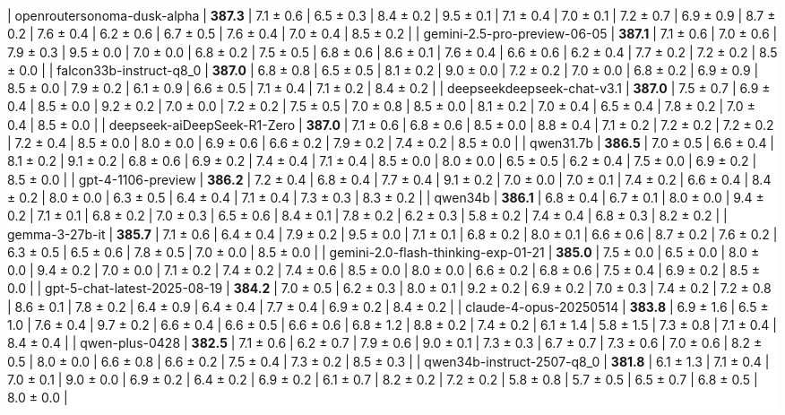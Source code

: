 | openroutersonoma-dusk-alpha                | **387.3** | 7.1 $\pm$ 0.6               | 6.5 $\pm$ 0.3         | 8.4 $\pm$ 0.2            | 9.5 $\pm$ 0.1 | 7.1 $\pm$ 0.4                 | 7.0 $\pm$ 0.1                  | 7.2 $\pm$ 0.7         | 6.9 $\pm$ 0.9         | 8.7 $\pm$ 0.2  | 7.6 $\pm$ 0.4            | 6.2 $\pm$ 0.6     | 6.7 $\pm$ 0.5      | 7.6 $\pm$ 0.4    | 7.0 $\pm$ 0.4    | 8.5 $\pm$ 0.2 |
| gemini-2.5-pro-preview-06-05               | **387.1** | 7.1 $\pm$ 0.6               | 7.0 $\pm$ 0.6         | 7.9 $\pm$ 0.3            | 9.5 $\pm$ 0.0 | 7.0 $\pm$ 0.0                 | 6.8 $\pm$ 0.2                  | 7.5 $\pm$ 0.5         | 6.8 $\pm$ 0.6         | 8.6 $\pm$ 0.1  | 7.6 $\pm$ 0.4            | 6.6 $\pm$ 0.6     | 6.2 $\pm$ 0.4      | 7.7 $\pm$ 0.2    | 7.2 $\pm$ 0.2    | 8.5 $\pm$ 0.0 |
| falcon33b-instruct-q8_0                    | **387.0** | 6.8 $\pm$ 0.8               | 6.5 $\pm$ 0.5         | 8.1 $\pm$ 0.2            | 9.0 $\pm$ 0.0 | 7.2 $\pm$ 0.2                 | 7.0 $\pm$ 0.0                  | 6.8 $\pm$ 0.2         | 6.9 $\pm$ 0.9         | 8.5 $\pm$ 0.0  | 7.9 $\pm$ 0.2            | 6.1 $\pm$ 0.9     | 6.6 $\pm$ 0.5      | 7.1 $\pm$ 0.4    | 7.1 $\pm$ 0.2    | 8.4 $\pm$ 0.2 |
| deepseekdeepseek-chat-v3.1                 | **387.0** | 7.5 $\pm$ 0.7               | 6.9 $\pm$ 0.4         | 8.5 $\pm$ 0.0            | 9.2 $\pm$ 0.2 | 7.0 $\pm$ 0.0                 | 7.2 $\pm$ 0.2                  | 7.5 $\pm$ 0.5         | 7.0 $\pm$ 0.8         | 8.5 $\pm$ 0.0  | 8.1 $\pm$ 0.2            | 7.0 $\pm$ 0.4     | 6.5 $\pm$ 0.4      | 7.8 $\pm$ 0.2    | 7.0 $\pm$ 0.4    | 8.5 $\pm$ 0.0 |
| deepseek-aiDeepSeek-R1-Zero                | **387.0** | 7.1 $\pm$ 0.6               | 6.8 $\pm$ 0.6         | 8.5 $\pm$ 0.0            | 8.8 $\pm$ 0.4 | 7.1 $\pm$ 0.2                 | 7.2 $\pm$ 0.2                  | 7.2 $\pm$ 0.2         | 7.2 $\pm$ 0.4         | 8.5 $\pm$ 0.0  | 8.0 $\pm$ 0.0            | 6.9 $\pm$ 0.6     | 6.6 $\pm$ 0.2      | 7.9 $\pm$ 0.2    | 7.4 $\pm$ 0.2    | 8.5 $\pm$ 0.0 |
| qwen31.7b                                  | **386.5** | 7.0 $\pm$ 0.5               | 6.6 $\pm$ 0.4         | 8.1 $\pm$ 0.2            | 9.1 $\pm$ 0.2 | 6.8 $\pm$ 0.6                 | 6.9 $\pm$ 0.2                  | 7.4 $\pm$ 0.4         | 7.1 $\pm$ 0.4         | 8.5 $\pm$ 0.0  | 8.0 $\pm$ 0.0            | 6.5 $\pm$ 0.5     | 6.2 $\pm$ 0.4      | 7.5 $\pm$ 0.0    | 6.9 $\pm$ 0.2    | 8.5 $\pm$ 0.0 |
| gpt-4-1106-preview                         | **386.2** | 7.2 $\pm$ 0.4               | 6.8 $\pm$ 0.4         | 7.7 $\pm$ 0.4            | 9.1 $\pm$ 0.2 | 7.0 $\pm$ 0.0                 | 7.0 $\pm$ 0.1                  | 7.4 $\pm$ 0.2         | 6.6 $\pm$ 0.4         | 8.4 $\pm$ 0.2  | 8.0 $\pm$ 0.0            | 6.3 $\pm$ 0.5     | 6.4 $\pm$ 0.4      | 7.1 $\pm$ 0.4    | 7.3 $\pm$ 0.3    | 8.3 $\pm$ 0.2 |
| qwen34b                                    | **386.1** | 6.8 $\pm$ 0.4               | 6.7 $\pm$ 0.1         | 8.0 $\pm$ 0.0            | 9.4 $\pm$ 0.2 | 7.1 $\pm$ 0.1                 | 6.8 $\pm$ 0.2                  | 7.0 $\pm$ 0.3         | 6.5 $\pm$ 0.6         | 8.4 $\pm$ 0.1  | 7.8 $\pm$ 0.2            | 6.2 $\pm$ 0.3     | 5.8 $\pm$ 0.2      | 7.4 $\pm$ 0.4    | 6.8 $\pm$ 0.3    | 8.2 $\pm$ 0.2 |
| gemma-3-27b-it                             | **385.7** | 7.1 $\pm$ 0.6               | 6.4 $\pm$ 0.4         | 7.9 $\pm$ 0.2            | 9.5 $\pm$ 0.0 | 7.1 $\pm$ 0.1                 | 6.8 $\pm$ 0.2                  | 8.0 $\pm$ 0.1         | 6.6 $\pm$ 0.6         | 8.7 $\pm$ 0.2  | 7.6 $\pm$ 0.2            | 6.3 $\pm$ 0.5     | 6.5 $\pm$ 0.6      | 7.8 $\pm$ 0.5    | 7.0 $\pm$ 0.0    | 8.5 $\pm$ 0.0 |
| gemini-2.0-flash-thinking-exp-01-21        | **385.0** | 7.5 $\pm$ 0.0               | 6.5 $\pm$ 0.0         | 8.0 $\pm$ 0.0            | 9.4 $\pm$ 0.2 | 7.0 $\pm$ 0.0                 | 7.1 $\pm$ 0.2                  | 7.4 $\pm$ 0.2         | 7.4 $\pm$ 0.6         | 8.5 $\pm$ 0.0  | 8.0 $\pm$ 0.0            | 6.6 $\pm$ 0.2     | 6.8 $\pm$ 0.6      | 7.5 $\pm$ 0.4    | 6.9 $\pm$ 0.2    | 8.5 $\pm$ 0.0 |
| gpt-5-chat-latest-2025-08-19               | **384.2** | 7.0 $\pm$ 0.5               | 6.2 $\pm$ 0.3         | 8.0 $\pm$ 0.1            | 9.2 $\pm$ 0.2 | 6.9 $\pm$ 0.2                 | 7.0 $\pm$ 0.3                  | 7.4 $\pm$ 0.2         | 7.2 $\pm$ 0.8         | 8.6 $\pm$ 0.1  | 7.8 $\pm$ 0.2            | 6.4 $\pm$ 0.9     | 6.4 $\pm$ 0.4      | 7.7 $\pm$ 0.4    | 6.9 $\pm$ 0.2    | 8.4 $\pm$ 0.2 |
| claude-4-opus-20250514                     | **383.8** | 6.9 $\pm$ 1.6               | 6.5 $\pm$ 1.0         | 7.6 $\pm$ 0.4            | 9.7 $\pm$ 0.2 | 6.6 $\pm$ 0.4                 | 6.6 $\pm$ 0.5                  | 6.6 $\pm$ 0.6         | 6.8 $\pm$ 1.2         | 8.8 $\pm$ 0.2  | 7.4 $\pm$ 0.2            | 6.1 $\pm$ 1.4     | 5.8 $\pm$ 1.5      | 7.3 $\pm$ 0.8    | 7.1 $\pm$ 0.4    | 8.4 $\pm$ 0.4 |
| qwen-plus-0428                             | **382.5** | 7.1 $\pm$ 0.6               | 6.2 $\pm$ 0.7         | 7.9 $\pm$ 0.6            | 9.0 $\pm$ 0.1 | 7.3 $\pm$ 0.3                 | 6.7 $\pm$ 0.7                  | 7.3 $\pm$ 0.6         | 7.0 $\pm$ 0.6         | 8.2 $\pm$ 0.5  | 8.0 $\pm$ 0.0            | 6.6 $\pm$ 0.8     | 6.6 $\pm$ 0.2      | 7.5 $\pm$ 0.4    | 7.3 $\pm$ 0.2    | 8.5 $\pm$ 0.3 |
| qwen34b-instruct-2507-q8_0                 | **381.8** | 6.1 $\pm$ 1.3               | 7.1 $\pm$ 0.4         | 7.0 $\pm$ 0.1            | 9.0 $\pm$ 0.0 | 6.9 $\pm$ 0.2                 | 6.4 $\pm$ 0.2                  | 6.9 $\pm$ 0.2         | 6.1 $\pm$ 0.7         | 8.2 $\pm$ 0.2  | 7.2 $\pm$ 0.2            | 5.8 $\pm$ 0.8     | 5.7 $\pm$ 0.5      | 6.5 $\pm$ 0.7    | 6.8 $\pm$ 0.5    | 8.0 $\pm$ 0.0 |